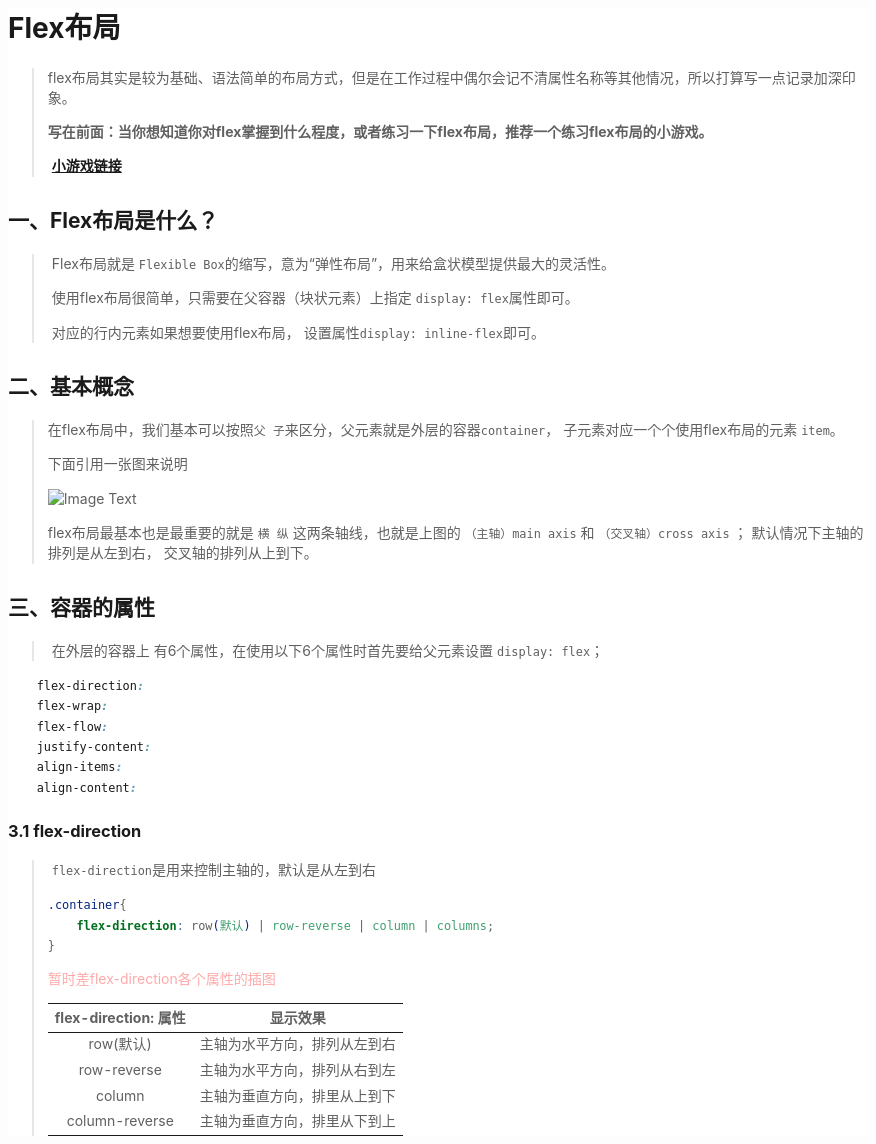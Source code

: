 # Flex布局

> ​	flex布局其实是较为基础、语法简单的布局方式，但是在工作过程中偶尔会记不清属性名称等其他情况，所以打算写一点记录加深印象。
>
> ​	**写在前面：当你想知道你对flex掌握到什么程度，或者练习一下flex布局，推荐一个练习flex布局的小游戏。**
>
> ​	**[小游戏链接](http://flexboxfroggy.com)**

## 一、Flex布局是什么？

> ​	Flex布局就是 `Flexible Box`的缩写，意为“弹性布局”，用来给盒状模型提供最大的灵活性。
>
> ​	使用flex布局很简单，只需要在父容器（块状元素）上指定 `display: flex`属性即可。
>
> ​	对应的行内元素如果想要使用flex布局， 设置属性`display: inline-flex`即可。

## 二、基本概念

> ​	在flex布局中，我们基本可以按照`父 子`来区分，父元素就是外层的容器`container`， 子元素对应一个个使用flex布局的元素 `item`。
>
> 下面引用一张图来说明
>
> ![Image Text](C:\Users\吕宏涛Y\Desktop\flex-images\1.png)
>
> flex布局最基本也是最重要的就是 `横 纵` 这两条轴线，也就是上图的 `（主轴）main axis` 和 `（交叉轴）cross axis` ； 默认情况下主轴的排列是从左到右， 交叉轴的排列从上到下。

## 三、容器的属性

> ​	在外层的容器上 有6个属性，在使用以下6个属性时首先要给父元素设置 `display: flex`；

```css
	flex-direction:
	flex-wrap:
	flex-flow:
	justify-content: 
	align-items:
	align-content:
```

### 3.1 flex-direction

> ​	`flex-direction`是用来控制主轴的，默认是从左到右
>
> ```css
> .container{
>     flex-direction: row(默认) | row-reverse | column | columns;
> }
> ```
>
> <font color= #faa>暂时差flex-direction各个属性的插图</font>
>
> | flex-direction:  属性 | 显示效果                     |
> | :-------------------: | ---------------------------- |
> |       row(默认)       | 主轴为水平方向，排列从左到右 |
> |      row-reverse      | 主轴为水平方向，排列从右到左 |
> |        column         | 主轴为垂直方向，排里从上到下 |
> |    column-reverse     | 主轴为垂直方向，排里从下到上 |
